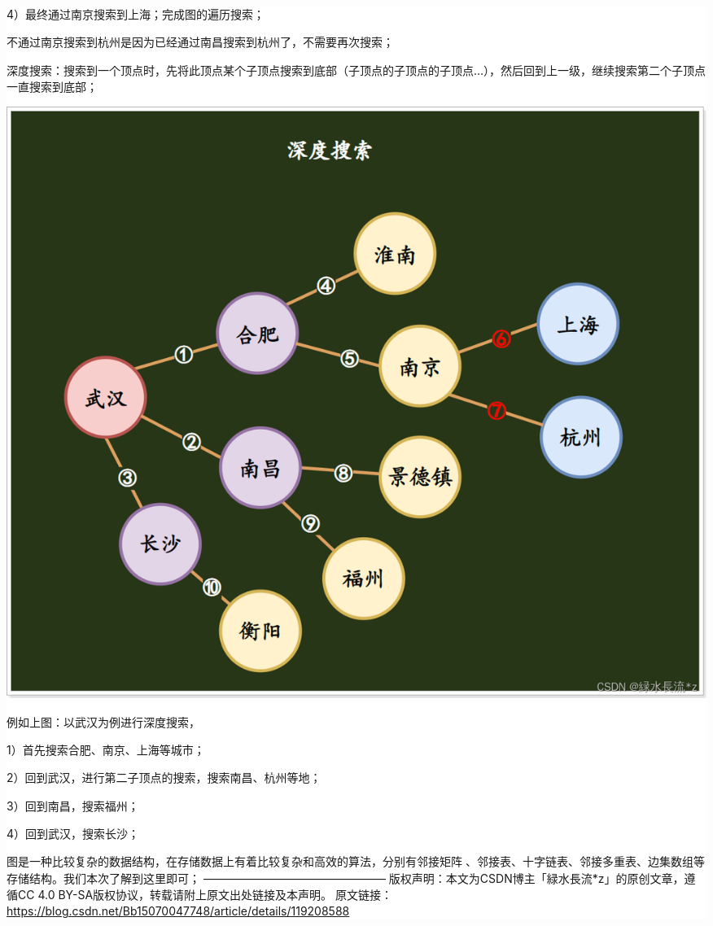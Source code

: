 4）最终通过南京搜索到上海；完成图的遍历搜索；

不通过南京搜索到杭州是因为已经通过南昌搜索到杭州了，不需要再次搜索；

深度搜索：搜索到一个顶点时，先将此顶点某个子顶点搜索到底部（子顶点的子顶点的子顶点…），然后回到上一级，继续搜索第二个子顶点一直搜索到底部；

![在这里插入图片描述](data-construct.assets/60969a89f2c04c8fb848f6a35ff0a02e.png)

例如上图：以武汉为例进行深度搜索，

1）首先搜索合肥、南京、上海等城市；

2）回到武汉，进行第二子顶点的搜索，搜索南昌、杭州等地；

3）回到南昌，搜索福州；

4）回到武汉，搜索长沙；

图是一种比较复杂的数据结构，在存储数据上有着比较复杂和高效的算法，分别有邻接矩阵 、邻接表、十字链表、邻接多重表、边集数组等存储结构。我们本次了解到这里即可；
————————————————
版权声明：本文为CSDN博主「緑水長流*z」的原创文章，遵循CC 4.0 BY-SA版权协议，转载请附上原文出处链接及本声明。
原文链接：https://blog.csdn.net/Bb15070047748/article/details/119208588

